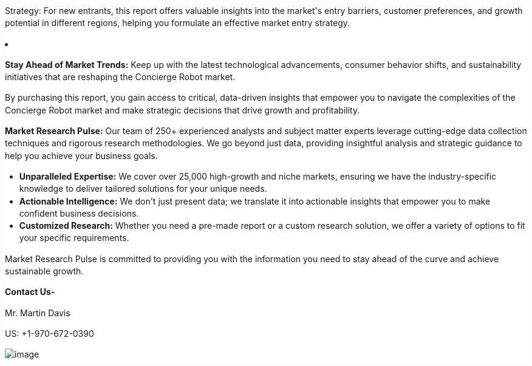 Strategy:</strong> For new entrants, this report offers valuable insights into the market's entry barriers, customer preferences, and growth potential in different regions, helping you formulate an effective market entry strategy.</p></li><li><p><strong>Stay Ahead of Market Trends:</strong> Keep up with the latest technological advancements, consumer behavior shifts, and sustainability initiatives that are reshaping the Concierge Robot market.</p></li></ol><p>By purchasing this report, you gain access to critical, data-driven insights that empower you to navigate the complexities of the Concierge Robot market and make strategic decisions that drive growth and profitability.</p><p><strong>Market Research Pulse:</strong>&nbsp;Our team of 250+ experienced analysts and subject matter experts leverage cutting-edge data collection techniques and rigorous research methodologies. We go beyond just data, providing insightful analysis and strategic guidance to help you achieve your business goals.</p><ul><li><strong>Unparalleled Expertise:</strong>&nbsp;We cover over 25,000 high-growth and niche markets, ensuring we have the industry-specific knowledge to deliver tailored solutions for your unique needs.</li><li><strong>Actionable Intelligence:</strong>&nbsp;We don't just present data; we translate it into actionable insights that empower you to make confident business decisions.</li><li><strong>Customized Research:</strong>&nbsp;Whether you need a pre-made report or a custom research solution, we offer a variety of options to fit your specific requirements.</li></ul><p>Market Research Pulse is committed to providing you with the information you need to stay ahead of the curve and achieve sustainable growth.</p><p><strong>Contact Us-</strong></p><p>Mr. Martin Davis</p><p>US: +1-970-672-0390</p>
![image](https://github.com/user-attachments/assets/2cf87dd2-1e80-4ed8-90a1-f859b39344df)
